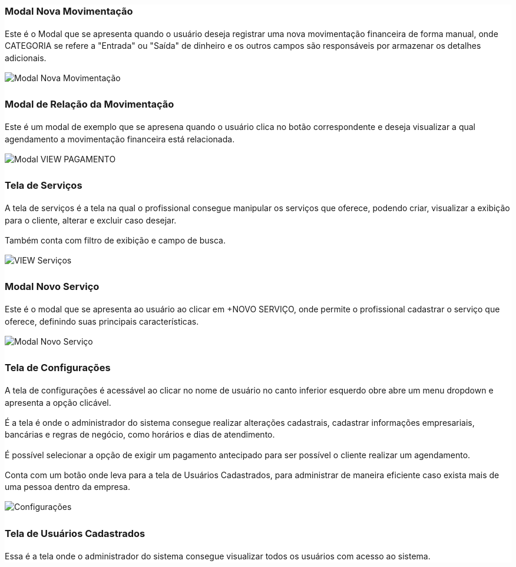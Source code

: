 
### Modal Nova Movimentação

Este é o Modal que se apresenta quando o usuário deseja registrar uma nova movimentação financeira de forma manual, onde CATEGORIA se refere a "Entrada" ou "Saída" de dinheiro e os outros campos são responsáveis por armazenar os detalhes adicionais.

![Modal Nova Movimentação](https://github.com/ICEI-PUC-Minas-PMV-ADS/pmv-ads-2023-2-e2-proj-int-t4-agendaHub/assets/125372940/f2624ca6-408c-40e5-a475-4bcdeaaffb8a)


### Modal de Relação da Movimentação

Este é um modal de exemplo que se apresena quando o usuário clica no botão correspondente e deseja visualizar a qual agendamento a movimentação financeira está relacionada.

![Modal VIEW PAGAMENTO](https://github.com/ICEI-PUC-Minas-PMV-ADS/pmv-ads-2023-2-e2-proj-int-t4-agendaHub/assets/125372940/bec2bae5-bc57-4686-ba91-049eb099f0d5)


### Tela de Serviços

A tela de serviços é a tela na qual o profissional consegue manipular os serviços que oferece, podendo criar, visualizar a exibição para o cliente, alterar e excluir caso desejar.

Também conta com filtro de exibição e campo de busca.

![VIEW Serviços](https://github.com/ICEI-PUC-Minas-PMV-ADS/pmv-ads-2023-2-e2-proj-int-t4-agendaHub/assets/125372940/5c811c8f-d163-4c0d-a9aa-f38e74de0798)


### Modal Novo Serviço

Este é o modal que se apresenta ao usuário ao clicar em +NOVO SERVIÇO, onde permite o profissional cadastrar o serviço que oferece, definindo suas principais características.

![Modal Novo Serviço](https://github.com/ICEI-PUC-Minas-PMV-ADS/pmv-ads-2023-2-e2-proj-int-t4-agendaHub/assets/125372940/f49536c9-fb61-4c70-b6db-dbfede0aec3d)


### Tela de Configurações

A tela de configurações é acessável ao clicar no nome de usuário no canto inferior esquerdo obre abre um menu dropdown e apresenta a opção clicável.

É a tela é onde o administrador do sistema consegue realizar alterações cadastrais, cadastrar informações empresariais, bancárias e regras de negócio, como horários e dias de atendimento.

É possível selecionar a opção de exigir um pagamento antecipado para ser possível o cliente realizar um agendamento.

Conta com um botão onde leva para a tela de Usuários Cadastrados, para administrar de maneira eficiente caso exista mais de uma pessoa dentro da empresa.

![Configurações](https://github.com/ICEI-PUC-Minas-PMV-ADS/pmv-ads-2023-2-e2-proj-int-t4-agendaHub/assets/125372940/4a4123d3-1ec3-4288-bad3-20a93d110e60)


### Tela de Usuários Cadastrados

Essa é a tela onde o administrador do sistema consegue visualizar todos os usuários com acesso ao sistema.
